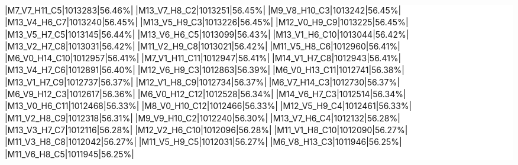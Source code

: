 |M7_V7_H11_C5|1013283|56.46%|
|M13_V7_H8_C2|1013251|56.45%|
|M9_V8_H10_C3|1013242|56.45%|
|M13_V4_H6_C7|1013240|56.45%|
|M13_V5_H9_C3|1013226|56.45%|
|M12_V0_H9_C9|1013225|56.45%|
|M13_V5_H7_C5|1013145|56.44%|
|M13_V6_H6_C5|1013099|56.43%|
|M13_V1_H6_C10|1013044|56.42%|
|M13_V2_H7_C8|1013031|56.42%|
|M11_V2_H9_C8|1013021|56.42%|
|M11_V5_H8_C6|1012960|56.41%|
|M6_V0_H14_C10|1012957|56.41%|
|M7_V1_H11_C11|1012947|56.41%|
|M14_V1_H7_C8|1012943|56.41%|
|M13_V4_H7_C6|1012891|56.40%|
|M12_V6_H9_C3|1012863|56.39%|
|M6_V0_H13_C11|1012741|56.38%|
|M13_V1_H7_C9|1012737|56.37%|
|M12_V1_H8_C9|1012734|56.37%|
|M6_V7_H14_C3|1012730|56.37%|
|M6_V9_H12_C3|1012617|56.36%|
|M6_V0_H12_C12|1012528|56.34%|
|M14_V6_H7_C3|1012514|56.34%|
|M13_V0_H6_C11|1012468|56.33%|
|M8_V0_H10_C12|1012466|56.33%|
|M12_V5_H9_C4|1012461|56.33%|
|M11_V2_H8_C9|1012318|56.31%|
|M9_V9_H10_C2|1012240|56.30%|
|M13_V7_H6_C4|1012132|56.28%|
|M13_V3_H7_C7|1012116|56.28%|
|M12_V2_H6_C10|1012096|56.28%|
|M11_V1_H8_C10|1012090|56.27%|
|M11_V3_H8_C8|1012042|56.27%|
|M11_V5_H9_C5|1012031|56.27%|
|M6_V8_H13_C3|1011946|56.25%|
|M11_V6_H8_C5|1011945|56.25%|